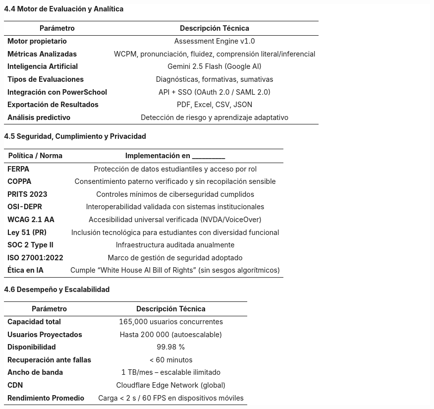 **4.4 Motor de Evaluación y Analítica**

| Parámetro | Descripción Técnica |
| ----- | :---: |
| **Motor propietario** | Assessment Engine v1.0 |
| **Métricas Analizadas** | WCPM, pronunciación, fluidez, comprensión literal/inferencial |
| **Inteligencia Artificial** | Gemini 2.5 Flash (Google AI) |
| **Tipos de Evaluaciones** | Diagnósticas, formativas, sumativas |
| **Integración con PowerSchool** | API \+ SSO (OAuth 2.0 / SAML 2.0) |
| **Exportación de Resultados** | PDF, Excel, CSV, JSON |
| **Análisis predictivo** | Detección de riesgo y aprendizaje adaptativo |

**4.5 Seguridad, Cumplimiento y Privacidad**

| Política / Norma | Implementación en \_\_\_\_\_\_\_\_\_\_  |
| ----- | :---: |
| **FERPA** | Protección de datos estudiantiles y acceso por rol |
| **COPPA** | Consentimiento paterno verificado y sin recopilación sensible |
| **PRITS 2023** | Controles mínimos de ciberseguridad cumplidos |
| **OSI-DEPR** | Interoperabilidad validada con sistemas institucionales |
| **WCAG 2.1 AA** | Accesibilidad universal verificada (NVDA/VoiceOver) |
| **Ley 51 (PR)** | Inclusión tecnológica para estudiantes con diversidad funcional |
| **SOC 2 Type II** | Infraestructura auditada anualmente |
| **ISO 27001:2022** | Marco de gestión de seguridad adoptado |
| **Ética en IA** | Cumple “White House AI Bill of Rights” (sin sesgos algorítmicos) |

**4.6 Desempeño y Escalabilidad**

| Parámetro | Descripción Técnica |
| ----- | :---: |
| **Capacidad total** | 165,000 usuarios concurrentes |
| **Usuarios Proyectados** | Hasta 200 000 (autoescalable) |
| **Disponibilidad** | 99.98 % |
| **Recuperación ante fallas** | \< 60 minutos |
| **Ancho de banda** | 1 TB/mes – escalable ilimitado |
| **CDN**  | Cloudflare Edge Network (global) |
| **Rendimiento Promedio** | Carga \< 2 s / 60 FPS en dispositivos móviles |

